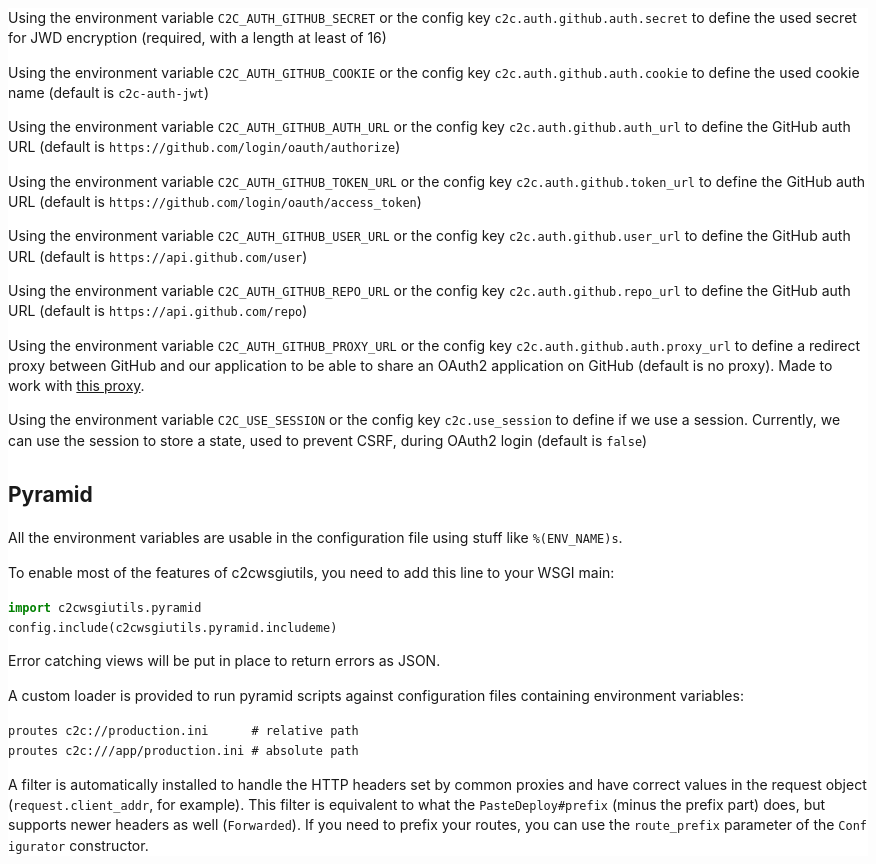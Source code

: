 Using the environment variable `C2C_AUTH_GITHUB_SECRET` or the config key `c2c.auth.github.auth.secret` to
define the used secret for JWD encryption (required, with a length at least of 16)

Using the environment variable `C2C_AUTH_GITHUB_COOKIE` or the config key `c2c.auth.github.auth.cookie` to
define the used cookie name (default is `c2c-auth-jwt`)

Using the environment variable `C2C_AUTH_GITHUB_AUTH_URL` or the config key `c2c.auth.github.auth_url` to
define the GitHub auth URL (default is `https://github.com/login/oauth/authorize`)

Using the environment variable `C2C_AUTH_GITHUB_TOKEN_URL` or the config key `c2c.auth.github.token_url` to
define the GitHub auth URL (default is `https://github.com/login/oauth/access_token`)

Using the environment variable `C2C_AUTH_GITHUB_USER_URL` or the config key `c2c.auth.github.user_url` to
define the GitHub auth URL (default is `https://api.github.com/user`)

Using the environment variable `C2C_AUTH_GITHUB_REPO_URL` or the config key `c2c.auth.github.repo_url` to
define the GitHub auth URL (default is `https://api.github.com/repo`)

Using the environment variable `C2C_AUTH_GITHUB_PROXY_URL` or the config key `c2c.auth.github.auth.proxy_url` to
define a redirect proxy between GitHub and our application to be able to share an OAuth2 application on GitHub (default is no proxy).
Made to work with [this proxy](https://github.com/camptocamp/redirect/).

Using the environment variable `C2C_USE_SESSION` or the config key `c2c.use_session` to
define if we use a session. Currently, we can use the session to store a state, used to prevent CSRF, during OAuth2 login (default is `false`)

## Pyramid

All the environment variables are usable in the configuration file using stuff like `%(ENV_NAME)s`.

To enable most of the features of c2cwsgiutils, you need to add this line to your WSGI main:

```python
import c2cwsgiutils.pyramid
config.include(c2cwsgiutils.pyramid.includeme)
```

Error catching views will be put in place to return errors as JSON.

A custom loader is provided to run pyramid scripts against configuration files containing environment variables:

```shell
proutes c2c://production.ini      # relative path
proutes c2c:///app/production.ini # absolute path
```

A filter is automatically installed to handle the HTTP headers set by common proxies and have correct values
in the request object (`request.client_addr`, for example). This filter is equivalent to what the
`PasteDeploy#prefix` (minus the prefix part) does, but supports newer headers as well (`Forwarded`).
If you need to prefix your routes, you can use the `route_prefix` parameter of the `Configurator` constructor.
